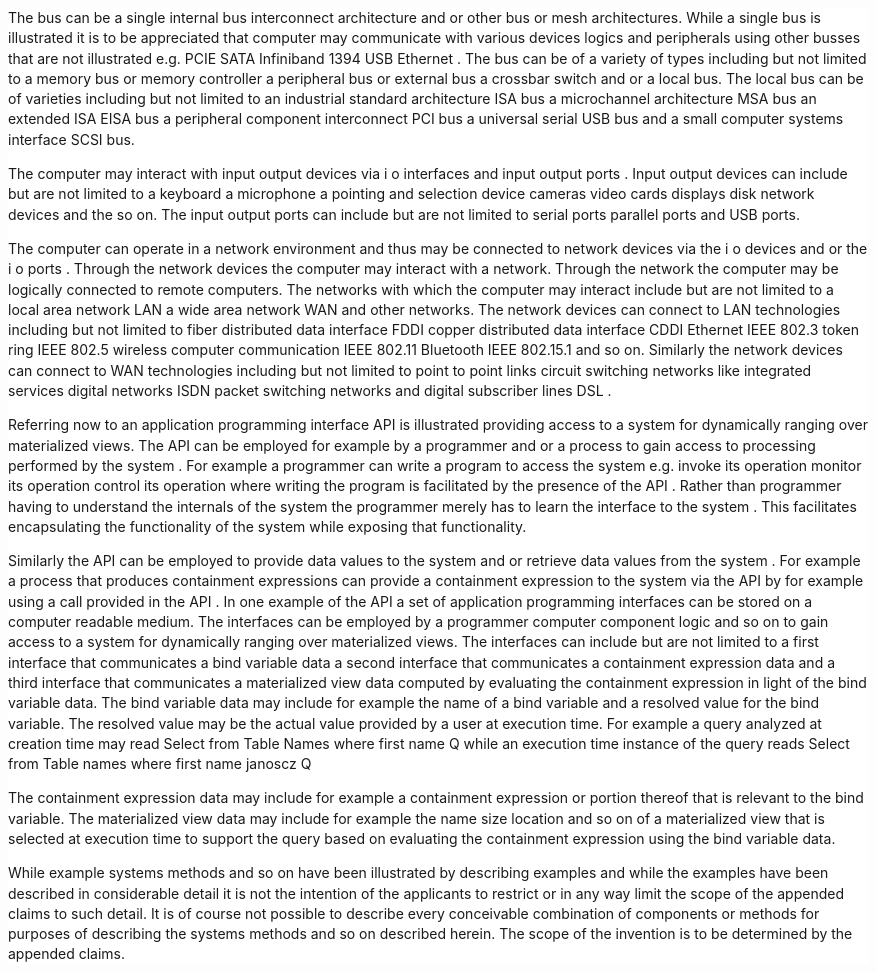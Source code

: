 The bus can be a single internal bus interconnect architecture and or other bus or mesh architectures. While a single bus is illustrated it is to be appreciated that computer may communicate with various devices logics and peripherals using other busses that are not illustrated e.g. PCIE SATA Infiniband 1394 USB Ethernet . The bus can be of a variety of types including but not limited to a memory bus or memory controller a peripheral bus or external bus a crossbar switch and or a local bus. The local bus can be of varieties including but not limited to an industrial standard architecture ISA bus a microchannel architecture MSA bus an extended ISA EISA bus a peripheral component interconnect PCI bus a universal serial USB bus and a small computer systems interface SCSI bus.

The computer may interact with input output devices via i o interfaces and input output ports . Input output devices can include but are not limited to a keyboard a microphone a pointing and selection device cameras video cards displays disk network devices and the so on. The input output ports can include but are not limited to serial ports parallel ports and USB ports.

The computer can operate in a network environment and thus may be connected to network devices via the i o devices and or the i o ports . Through the network devices the computer may interact with a network. Through the network the computer may be logically connected to remote computers. The networks with which the computer may interact include but are not limited to a local area network LAN a wide area network WAN and other networks. The network devices can connect to LAN technologies including but not limited to fiber distributed data interface FDDI copper distributed data interface CDDI Ethernet IEEE 802.3 token ring IEEE 802.5 wireless computer communication IEEE 802.11 Bluetooth IEEE 802.15.1 and so on. Similarly the network devices can connect to WAN technologies including but not limited to point to point links circuit switching networks like integrated services digital networks ISDN packet switching networks and digital subscriber lines DSL .

Referring now to an application programming interface API is illustrated providing access to a system for dynamically ranging over materialized views. The API can be employed for example by a programmer and or a process to gain access to processing performed by the system . For example a programmer can write a program to access the system e.g. invoke its operation monitor its operation control its operation where writing the program is facilitated by the presence of the API . Rather than programmer having to understand the internals of the system the programmer merely has to learn the interface to the system . This facilitates encapsulating the functionality of the system while exposing that functionality.

Similarly the API can be employed to provide data values to the system and or retrieve data values from the system . For example a process that produces containment expressions can provide a containment expression to the system via the API by for example using a call provided in the API . In one example of the API a set of application programming interfaces can be stored on a computer readable medium. The interfaces can be employed by a programmer computer component logic and so on to gain access to a system for dynamically ranging over materialized views. The interfaces can include but are not limited to a first interface that communicates a bind variable data a second interface that communicates a containment expression data and a third interface that communicates a materialized view data computed by evaluating the containment expression in light of the bind variable data. The bind variable data may include for example the name of a bind variable and a resolved value for the bind variable. The resolved value may be the actual value provided by a user at execution time. For example a query analyzed at creation time may read Select from Table Names where first name Q while an execution time instance of the query reads Select from Table names where first name janoscz Q 

The containment expression data may include for example a containment expression or portion thereof that is relevant to the bind variable. The materialized view data may include for example the name size location and so on of a materialized view that is selected at execution time to support the query based on evaluating the containment expression using the bind variable data.

While example systems methods and so on have been illustrated by describing examples and while the examples have been described in considerable detail it is not the intention of the applicants to restrict or in any way limit the scope of the appended claims to such detail. It is of course not possible to describe every conceivable combination of components or methods for purposes of describing the systems methods and so on described herein. The scope of the invention is to be determined by the appended claims.
